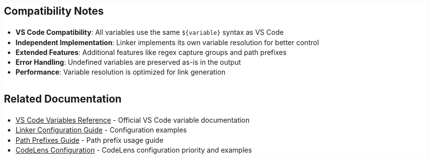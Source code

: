 ## Compatibility Notes

- **VS Code Compatibility**: All variables use the same `${variable}` syntax as VS Code
- **Independent Implementation**: Linker implements its own variable resolution for better control
- **Extended Features**: Additional features like regex capture groups and path prefixes
- **Error Handling**: Undefined variables are preserved as-is in the output
- **Performance**: Variable resolution is optimized for link generation

## Related Documentation

- [VS Code Variables Reference](https://code.visualstudio.com/docs/editor/variables-reference) - Official VS Code variable documentation
- [Linker Configuration Guide](../README.md#configuration-examples) - Configuration examples
- [Path Prefixes Guide](../examples/path-prefix-symbols.md) - Path prefix usage guide
- [CodeLens Configuration](../README.md#codelens-configuration-priority) - CodeLens configuration priority and examples
